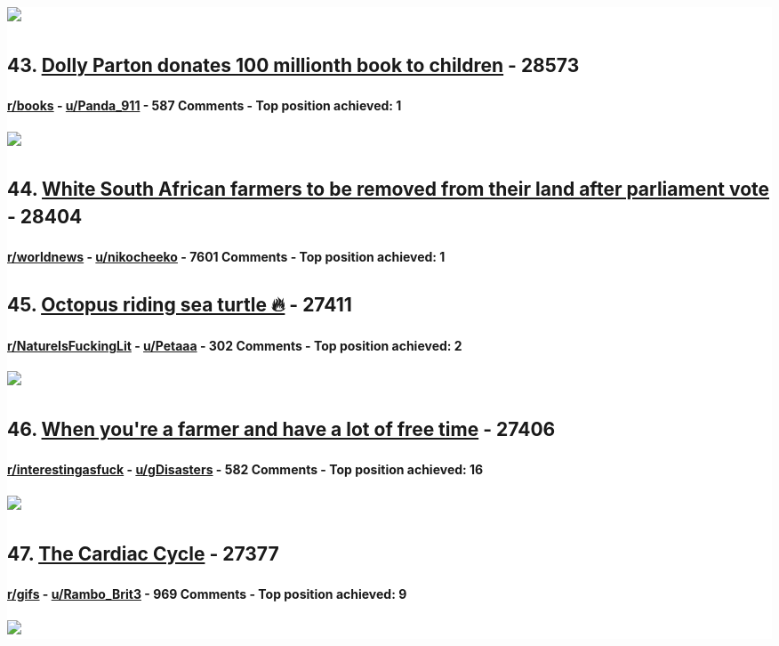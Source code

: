 <a href="https://www.businessinsider.com/bill-gates-supports-gmos-reddit-ama-2018-2?r=US&amp;IR=T"><img src="https://b.thumbs.redditmedia.com/ivovYf_Xsf1KTyHz6nIDsX98tVTpmCfZFiRiQ_XjpYo.jpg"></img></a>

## 43. [Dolly Parton donates 100 millionth book to children](http://reddit.com/r/books/comments/80sugh/dolly_parton_donates_100_millionth_book_to/) - 28573
#### [r/books](http://reddit.com/r/books) - [u/Panda_911](http://reddit.com/u/Panda_911) - 587 Comments - Top position achieved: 1

<a href="https://mashable.com/2018/02/27/dolly-parton-100-million-books-donation/"><img src="https://a.thumbs.redditmedia.com/AAqvY5RjxGKgZJR19F7LI6qJYllEcLL7XDKh9X_Hcr8.jpg"></img></a>

## 44. [White South African farmers to be removed from their land after parliament vote](http://reddit.com/r/worldnews/comments/810z4t/white_south_african_farmers_to_be_removed_from/) - 28404
#### [r/worldnews](http://reddit.com/r/worldnews) - [u/nikocheeko](http://reddit.com/u/nikocheeko) - 7601 Comments - Top position achieved: 1

## 45. [Octopus riding sea turtle 🔥](http://reddit.com/r/NatureIsFuckingLit/comments/80w92f/octopus_riding_sea_turtle/) - 27411
#### [r/NatureIsFuckingLit](http://reddit.com/r/NatureIsFuckingLit) - [u/Petaaa](http://reddit.com/u/Petaaa) - 302 Comments - Top position achieved: 2

<a href="https://i.redd.it/fz4bx9lhnyi01.jpg"><img src="https://b.thumbs.redditmedia.com/WvDCjTNlgaV1e60Co_5tC29Rcf07ZblqzzG2eNteRAE.jpg"></img></a>

## 46. [When you're a farmer and have a lot of free time](http://reddit.com/r/interestingasfuck/comments/80xfan/when_youre_a_farmer_and_have_a_lot_of_free_time/) - 27406
#### [r/interestingasfuck](http://reddit.com/r/interestingasfuck) - [u/gDisasters](http://reddit.com/u/gDisasters) - 582 Comments - Top position achieved: 16

<a href="https://i.imgur.com/8KxCdmZ.gifv"><img src="https://b.thumbs.redditmedia.com/lWSsMEbMmDDTNoHamS-IEMJ2u9dNXIbo156XHpQjCcY.jpg"></img></a>

## 47. [The Cardiac Cycle](http://reddit.com/r/gifs/comments/80zz5q/the_cardiac_cycle/) - 27377
#### [r/gifs](http://reddit.com/r/gifs) - [u/Rambo_Brit3](http://reddit.com/u/Rambo_Brit3) - 969 Comments - Top position achieved: 9

<a href="https://i.imgur.com/qGY9ZO3.gifv"><img src="https://b.thumbs.redditmedia.com/evvCxRa-xZ_rWfJonzz8PW1QPmE3S2_vgMROKfKvRPU.jpg"></img></a>
